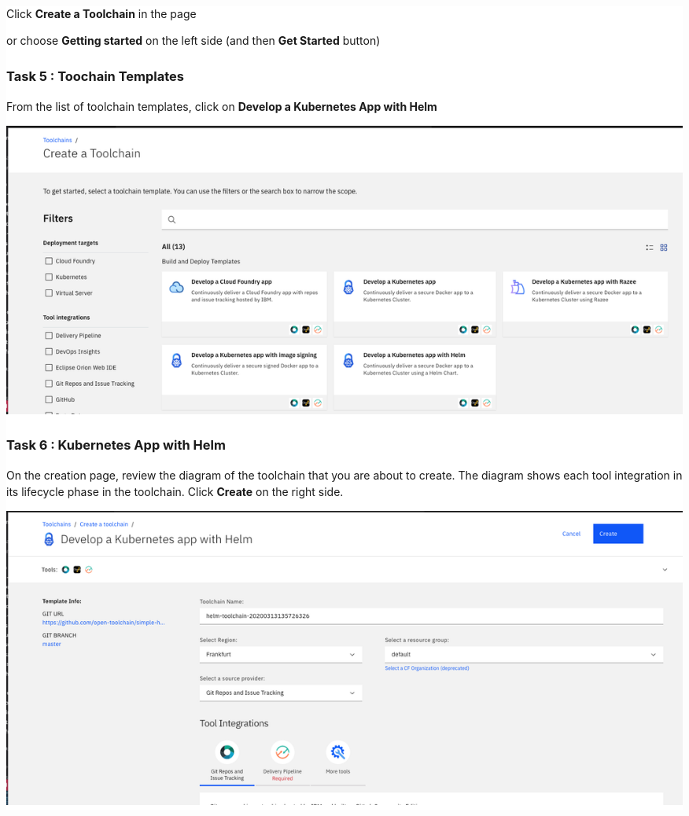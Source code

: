 Click **Create a Toolchain** in the page 

or choose **Getting started** on the left side (and then **Get Started** button)



### Task 5 : Toochain Templates

From the list of toolchain templates, click on **Develop a Kubernetes App with Helm**

![image-20200313145716799](images/image-20200313145716799-4107836.png)

### Task 6 : Kubernetes App with Helm

On the creation page, review the diagram of the toolchain that you are about to create. The diagram shows each tool integration in its lifecycle phase in the toolchain. Click **Create** on the right side.

![image-20200313145824040](images/image-20200313145824040-4107904.png)
